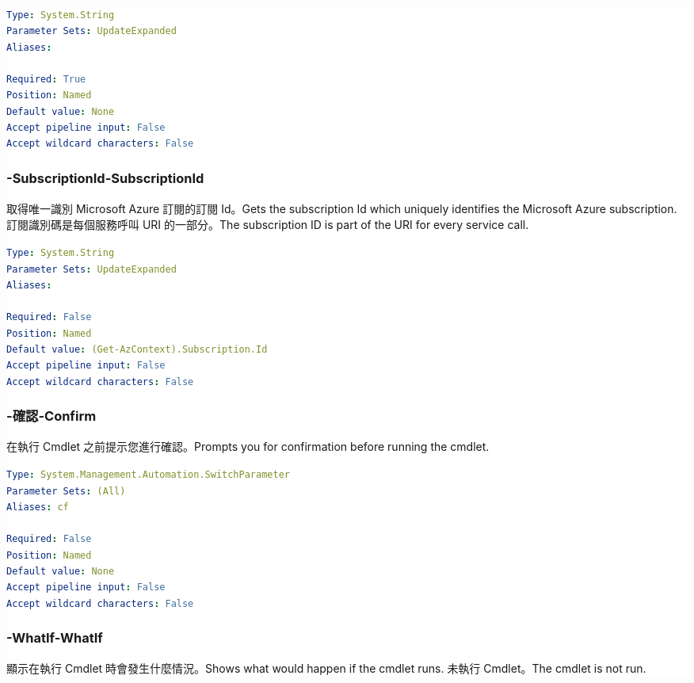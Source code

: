 ```yaml
Type: System.String
Parameter Sets: UpdateExpanded
Aliases:

Required: True
Position: Named
Default value: None
Accept pipeline input: False
Accept wildcard characters: False
```

### <span data-ttu-id="a3bb8-131">-SubscriptionId</span><span class="sxs-lookup"><span data-stu-id="a3bb8-131">-SubscriptionId</span></span>
<span data-ttu-id="a3bb8-132">取得唯一識別 Microsoft Azure 訂閱的訂閱 Id。</span><span class="sxs-lookup"><span data-stu-id="a3bb8-132">Gets the subscription Id which uniquely identifies the Microsoft Azure subscription.</span></span>
<span data-ttu-id="a3bb8-133">訂閱識別碼是每個服務呼叫 URI 的一部分。</span><span class="sxs-lookup"><span data-stu-id="a3bb8-133">The subscription ID is part of the URI for every service call.</span></span>

```yaml
Type: System.String
Parameter Sets: UpdateExpanded
Aliases:

Required: False
Position: Named
Default value: (Get-AzContext).Subscription.Id
Accept pipeline input: False
Accept wildcard characters: False
```

### <span data-ttu-id="a3bb8-134">-確認</span><span class="sxs-lookup"><span data-stu-id="a3bb8-134">-Confirm</span></span>
<span data-ttu-id="a3bb8-135">在執行 Cmdlet 之前提示您進行確認。</span><span class="sxs-lookup"><span data-stu-id="a3bb8-135">Prompts you for confirmation before running the cmdlet.</span></span>

```yaml
Type: System.Management.Automation.SwitchParameter
Parameter Sets: (All)
Aliases: cf

Required: False
Position: Named
Default value: None
Accept pipeline input: False
Accept wildcard characters: False
```

### <span data-ttu-id="a3bb8-136">-WhatIf</span><span class="sxs-lookup"><span data-stu-id="a3bb8-136">-WhatIf</span></span>
<span data-ttu-id="a3bb8-137">顯示在執行 Cmdlet 時會發生什麼情況。</span><span class="sxs-lookup"><span data-stu-id="a3bb8-137">Shows what would happen if the cmdlet runs.</span></span>
<span data-ttu-id="a3bb8-138">未執行 Cmdlet。</span><span class="sxs-lookup"><span data-stu-id="a3bb8-138">The cmdlet is not run.</span></span>
